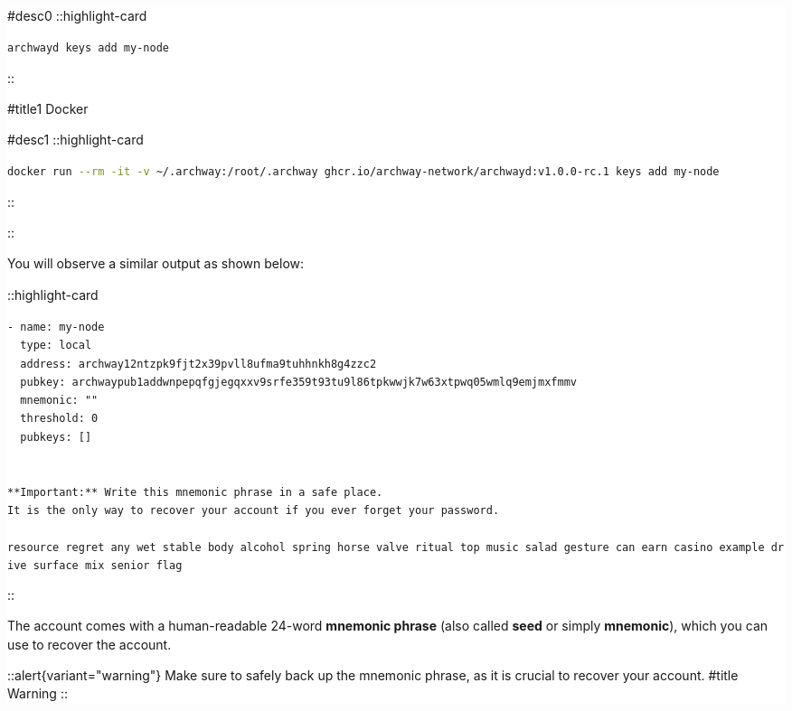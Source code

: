 #desc0
::highlight-card

```bash
archwayd keys add my-node
```

::

#title1
Docker

#desc1
::highlight-card

```bash
docker run --rm -it -v ~/.archway:/root/.archway ghcr.io/archway-network/archwayd:v1.0.0-rc.1 keys add my-node
```

::

::



You will observe a similar output as shown below:

::highlight-card

```text
- name: my-node
  type: local
  address: archway12ntzpk9fjt2x39pvll8ufma9tuhhnkh8g4zzc2
  pubkey: archwaypub1addwnpepqfgjegqxxv9srfe359t93tu9l86tpkwwjk7w63xtpwq05wmlq9emjmxfmmv
  mnemonic: ""
  threshold: 0
  pubkeys: []


**Important:** Write this mnemonic phrase in a safe place.
It is the only way to recover your account if you ever forget your password.

resource regret any wet stable body alcohol spring horse valve ritual top music salad gesture can earn casino example drive surface mix senior flag
```

::

The account comes with a human-readable 24-word **mnemonic phrase** (also called **seed** or simply **mnemonic**), which you can use to recover the account.



::alert{variant="warning"}
Make sure to safely back up the mnemonic phrase, as it is crucial to recover your account.
#title
Warning
::
